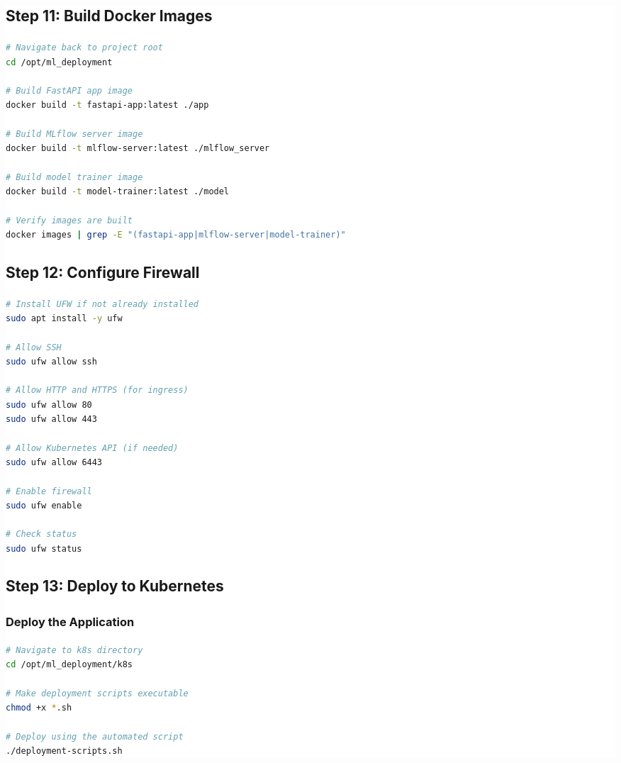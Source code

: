 
## Step 11: Build Docker Images

```bash
# Navigate back to project root
cd /opt/ml_deployment

# Build FastAPI app image
docker build -t fastapi-app:latest ./app

# Build MLflow server image
docker build -t mlflow-server:latest ./mlflow_server

# Build model trainer image
docker build -t model-trainer:latest ./model

# Verify images are built
docker images | grep -E "(fastapi-app|mlflow-server|model-trainer)"
```

## Step 12: Configure Firewall

```bash
# Install UFW if not already installed
sudo apt install -y ufw

# Allow SSH
sudo ufw allow ssh

# Allow HTTP and HTTPS (for ingress)
sudo ufw allow 80
sudo ufw allow 443

# Allow Kubernetes API (if needed)
sudo ufw allow 6443

# Enable firewall
sudo ufw enable

# Check status
sudo ufw status
```

## Step 13: Deploy to Kubernetes

### Deploy the Application

```bash
# Navigate to k8s directory
cd /opt/ml_deployment/k8s

# Make deployment scripts executable
chmod +x *.sh

# Deploy using the automated script
./deployment-scripts.sh
```
